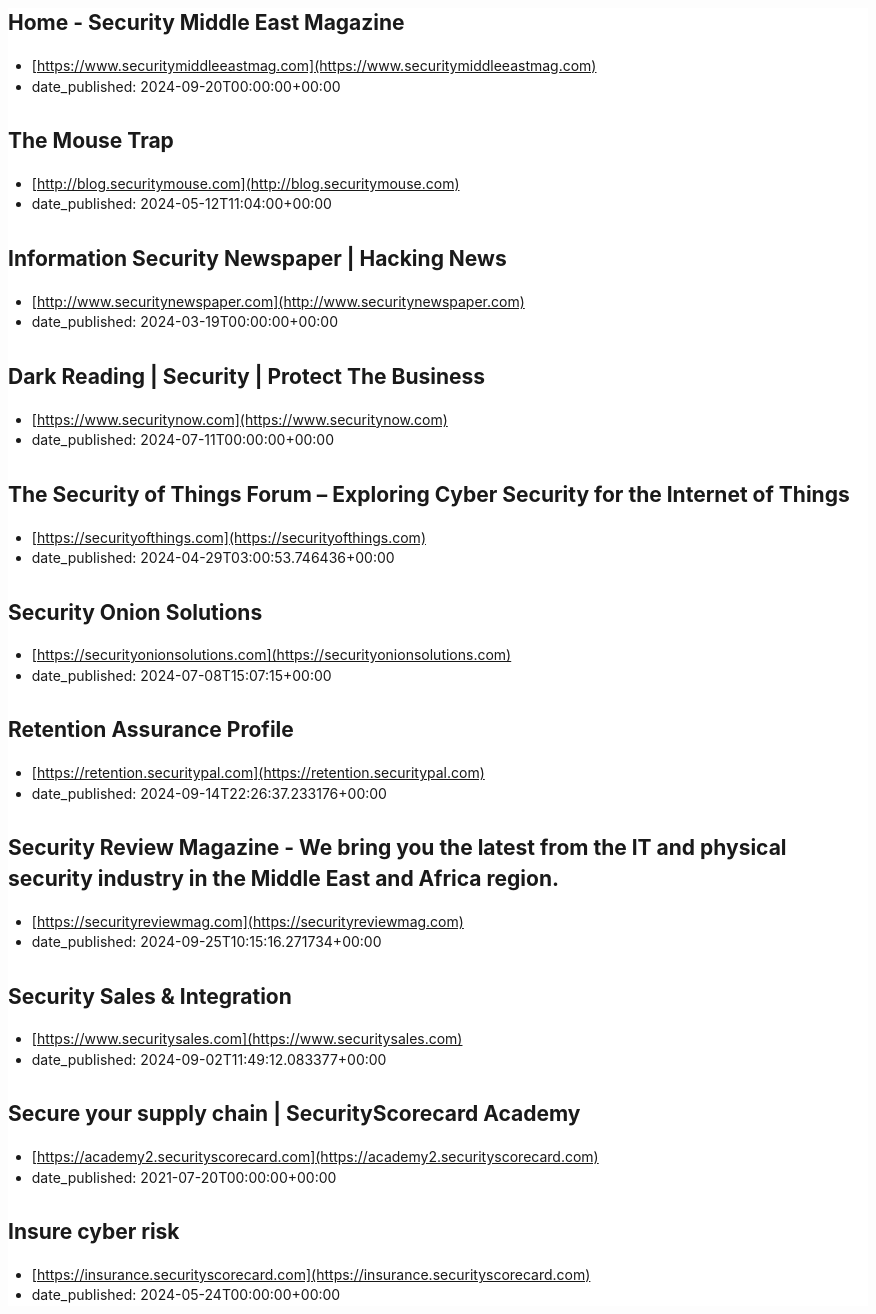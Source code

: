  ## Home - Security Middle East Magazine
 - [https://www.securitymiddleeastmag.com](https://www.securitymiddleeastmag.com)
 - date_published: 2024-09-20T00:00:00+00:00

 ## The Mouse Trap
 - [http://blog.securitymouse.com](http://blog.securitymouse.com)
 - date_published: 2024-05-12T11:04:00+00:00

 ## Information Security Newspaper | Hacking News
 - [http://www.securitynewspaper.com](http://www.securitynewspaper.com)
 - date_published: 2024-03-19T00:00:00+00:00

 ## Dark Reading | Security | Protect The Business
 - [https://www.securitynow.com](https://www.securitynow.com)
 - date_published: 2024-07-11T00:00:00+00:00

 ## The Security of Things Forum – Exploring Cyber Security for the Internet of Things
 - [https://securityofthings.com](https://securityofthings.com)
 - date_published: 2024-04-29T03:00:53.746436+00:00

 ## Security Onion Solutions
 - [https://securityonionsolutions.com](https://securityonionsolutions.com)
 - date_published: 2024-07-08T15:07:15+00:00

 ## Retention Assurance Profile
 - [https://retention.securitypal.com](https://retention.securitypal.com)
 - date_published: 2024-09-14T22:26:37.233176+00:00

 ## Security Review Magazine - We bring you the latest from the IT and physical security industry in the Middle East and Africa region.
 - [https://securityreviewmag.com](https://securityreviewmag.com)
 - date_published: 2024-09-25T10:15:16.271734+00:00

 ## Security Sales & Integration
 - [https://www.securitysales.com](https://www.securitysales.com)
 - date_published: 2024-09-02T11:49:12.083377+00:00

 ## Secure your supply chain | SecurityScorecard Academy
 - [https://academy2.securityscorecard.com](https://academy2.securityscorecard.com)
 - date_published: 2021-07-20T00:00:00+00:00

 ## Insure cyber risk
 - [https://insurance.securityscorecard.com](https://insurance.securityscorecard.com)
 - date_published: 2024-05-24T00:00:00+00:00
